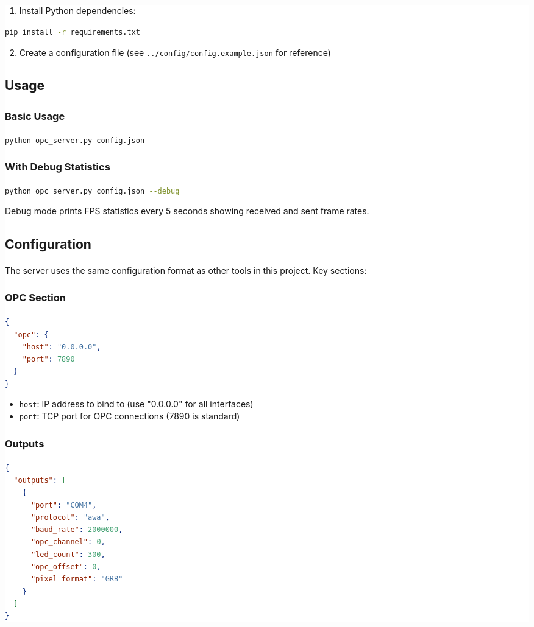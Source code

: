 1. Install Python dependencies:
```bash
pip install -r requirements.txt
```

2. Create a configuration file (see `../config/config.example.json` for reference)

## Usage

### Basic Usage

```bash
python opc_server.py config.json
```

### With Debug Statistics

```bash
python opc_server.py config.json --debug
```

Debug mode prints FPS statistics every 5 seconds showing received and sent frame rates.

## Configuration

The server uses the same configuration format as other tools in this project. Key sections:

### OPC Section

```json
{
  "opc": {
    "host": "0.0.0.0",
    "port": 7890
  }
}
```

- `host`: IP address to bind to (use "0.0.0.0" for all interfaces)
- `port`: TCP port for OPC connections (7890 is standard)

### Outputs

```json
{
  "outputs": [
    {
      "port": "COM4",
      "protocol": "awa",
      "baud_rate": 2000000,
      "opc_channel": 0,
      "led_count": 300,
      "opc_offset": 0,
      "pixel_format": "GRB"
    }
  ]
}
```
